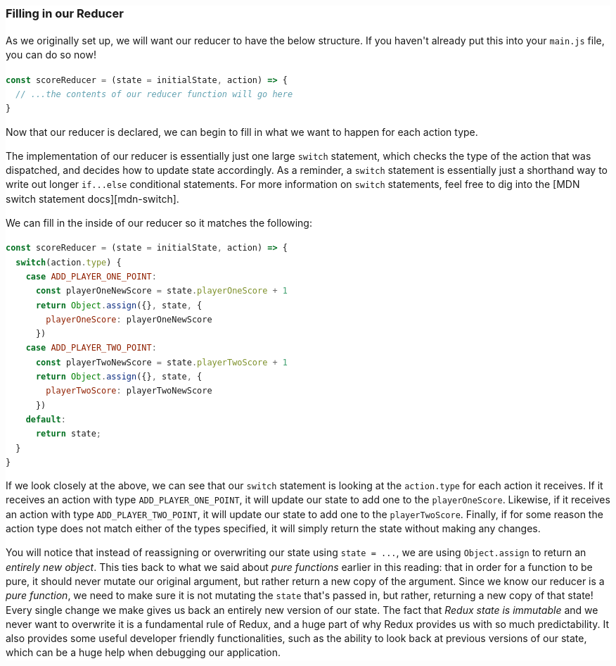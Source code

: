 ### Filling in our Reducer

As we originally set up, we will want our reducer to have the below structure. If you haven't already put this into your `main.js` file, you can do so now!

```javascript
const scoreReducer = (state = initialState, action) => {
  // ...the contents of our reducer function will go here
}
```

Now that our reducer is declared, we can begin to fill in what we want to happen for each action type.

The implementation of our reducer is essentially just one large `switch` statement, which checks the type of the action that was dispatched, and decides how to update state accordingly. As a reminder, a `switch` statement is essentially just a shorthand way to write out longer `if...else` conditional statements. For more information on `switch` statements, feel free to dig into the [MDN switch statement docs][mdn-switch].

We can fill in the inside of our reducer so it matches the following:

 ```javascript
 const scoreReducer = (state = initialState, action) => {
   switch(action.type) {
     case ADD_PLAYER_ONE_POINT:
       const playerOneNewScore = state.playerOneScore + 1
       return Object.assign({}, state, {
         playerOneScore: playerOneNewScore
       })
     case ADD_PLAYER_TWO_POINT:
       const playerTwoNewScore = state.playerTwoScore + 1
       return Object.assign({}, state, {
         playerTwoScore: playerTwoNewScore
       })
     default:
       return state;
   }
 }
 ```

 If we look closely at the above, we can see that our `switch` statement is looking at the `action.type` for each action it receives. If it receives an action with type `ADD_PLAYER_ONE_POINT`, it will update our state to add one to the `playerOneScore`. Likewise, if it receives an action with type `ADD_PLAYER_TWO_POINT`, it will update our state to add one to the `playerTwoScore`. Finally, if for some reason the action type does not match either of the types specified, it will simply return the state without making any changes.

 You will notice that instead of reassigning or overwriting our state using `state = ...`, we are using `Object.assign` to return an _entirely new object_. This ties back to what we said about _pure functions_ earlier in this reading: that in order for a function to be pure, it should never mutate our original argument, but rather return a new copy of the argument. Since we know our reducer is a _pure function_, we need to make sure it is not mutating the `state` that's passed in, but rather, returning a new copy of that state! Every single change we make gives us back an entirely new version of our state. The fact that _Redux state is immutable_ and we never want to overwrite it is a fundamental rule of Redux, and a huge part of why Redux provides us with so much predictability. It also provides some useful developer friendly functionalities, such as the ability to look back at previous versions of our state, which can be a huge help when debugging our application.


[scorekeeper-initial-app]: https://s3.amazonaws.com/horizon-production/images/redux-scorekeeper-initial-app.png